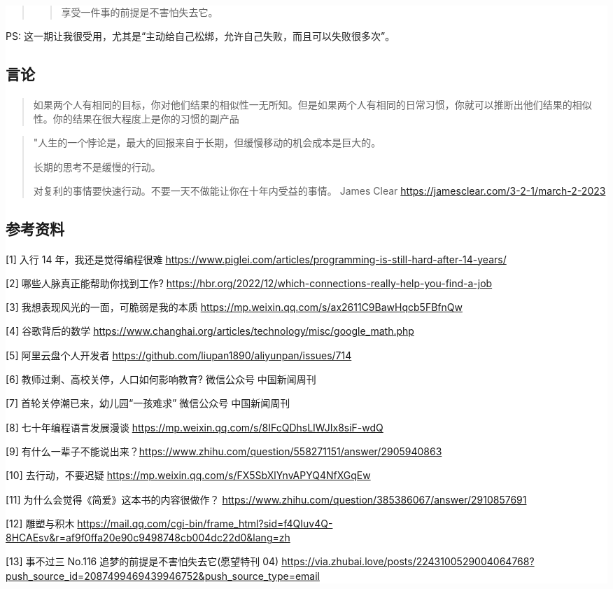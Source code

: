 > > 享受一件事的前提是不害怕失去它。

PS: 这一期让我很受用，尤其是“主动给自己松绑，允许自己失败，而且可以失败很多次”。

##  言论

> 如果两个人有相同的目标，你对他们结果的相似性一无所知。但是如果两个人有相同的日常习惯，你就可以推断出他们结果的相似性。你的结果在很大程度上是你的习惯的副产品 

> "人生的一个悖论是，最大的回报来自于长期，但缓慢移动的机会成本是巨大的。
>
> 长期的思考不是缓慢的行动。
>
> 对复利的事情要快速行动。不要一天不做能让你在十年内受益的事情。 James Clear   https://jamesclear.com/3-2-1/march-2-2023

## 参考资料

[1] 入行 14 年，我还是觉得编程很难  https://www.piglei.com/articles/programming-is-still-hard-after-14-years/

[2] 哪些人脉真正能帮助你找到工作?  https://hbr.org/2022/12/which-connections-really-help-you-find-a-job

[3] 我想表现风光的一面，可脆弱是我的本质 https://mp.weixin.qq.com/s/ax2611C9BawHqcb5FBfnQw

[4] 谷歌背后的数学 https://www.changhai.org/articles/technology/misc/google_math.php

[5]  阿里云盘个人开发者  https://github.com/liupan1890/aliyunpan/issues/714

[6]  教师过剩、高校关停，人口如何影响教育? 微信公众号 中国新闻周刊

[7]  首轮关停潮已来，幼儿园“一孩难求”  微信公众号 中国新闻周刊

[8] 七十年编程语言发展漫谈 https://mp.weixin.qq.com/s/8IFcQDhsLIWJIx8siF-wdQ

[9] 有什么一辈子不能说出来？https://www.zhihu.com/question/558271151/answer/2905940863

[10]   去行动，不要迟疑  https://mp.weixin.qq.com/s/FX5SbXlYnvAPYQ4NfXGqEw

[11]  为什么会觉得《简爱》这本书的内容很做作？ https://www.zhihu.com/question/385386067/answer/2910857691

[12] 雕塑与积木 https://mail.qq.com/cgi-bin/frame_html?sid=f4QIuv4Q-8HCAEsv&r=af9f0ffa20e90c9498748cb004dc22d0&lang=zh

[13] 事不过三 No.116 追梦的前提是不害怕失去它(愿望特刊 04) https://via.zhubai.love/posts/2243100529004064768?push_source_id=2087499469439946752&push_source_type=email